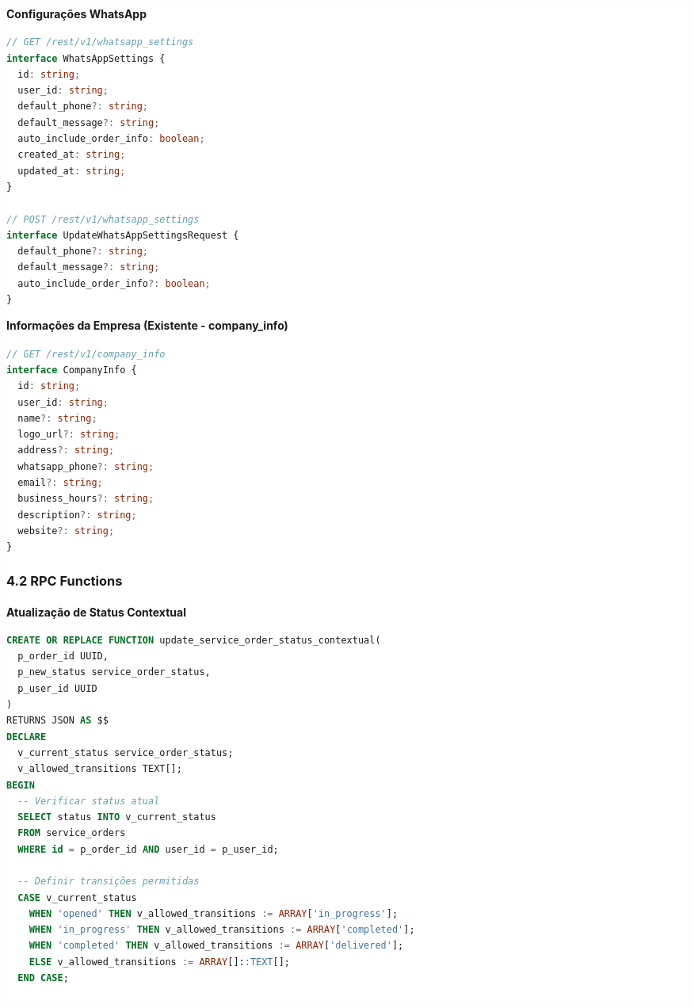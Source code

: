 **Configurações WhatsApp**
```typescript
// GET /rest/v1/whatsapp_settings
interface WhatsAppSettings {
  id: string;
  user_id: string;
  default_phone?: string;
  default_message?: string;
  auto_include_order_info: boolean;
  created_at: string;
  updated_at: string;
}

// POST /rest/v1/whatsapp_settings
interface UpdateWhatsAppSettingsRequest {
  default_phone?: string;
  default_message?: string;
  auto_include_order_info?: boolean;
}
```

**Informações da Empresa (Existente - company_info)**
```typescript
// GET /rest/v1/company_info
interface CompanyInfo {
  id: string;
  user_id: string;
  name?: string;
  logo_url?: string;
  address?: string;
  whatsapp_phone?: string;
  email?: string;
  business_hours?: string;
  description?: string;
  website?: string;
}
```

### 4.2 RPC Functions

**Atualização de Status Contextual**
```sql
CREATE OR REPLACE FUNCTION update_service_order_status_contextual(
  p_order_id UUID,
  p_new_status service_order_status,
  p_user_id UUID
)
RETURNS JSON AS $$
DECLARE
  v_current_status service_order_status;
  v_allowed_transitions TEXT[];
BEGIN
  -- Verificar status atual
  SELECT status INTO v_current_status 
  FROM service_orders 
  WHERE id = p_order_id AND user_id = p_user_id;
  
  -- Definir transições permitidas
  CASE v_current_status
    WHEN 'opened' THEN v_allowed_transitions := ARRAY['in_progress'];
    WHEN 'in_progress' THEN v_allowed_transitions := ARRAY['completed'];
    WHEN 'completed' THEN v_allowed_transitions := ARRAY['delivered'];
    ELSE v_allowed_transitions := ARRAY[]::TEXT[];
  END CASE;
  
```
